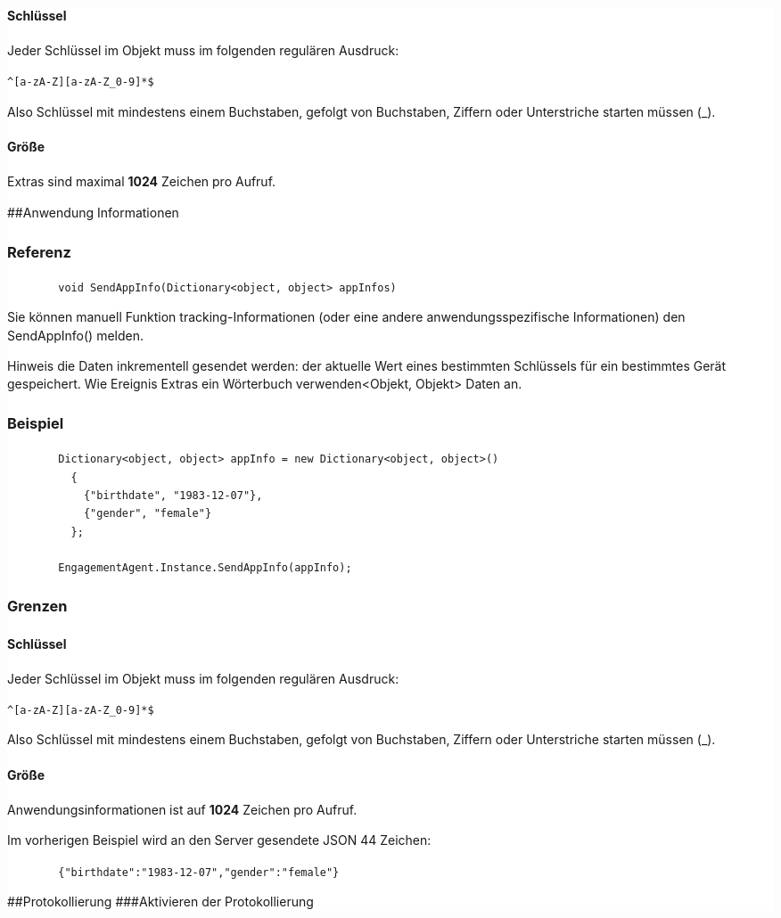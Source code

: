 #### <a name="keys"></a>Schlüssel

Jeder Schlüssel im Objekt muss im folgenden regulären Ausdruck:

`^[a-zA-Z][a-zA-Z_0-9]*$`

Also Schlüssel mit mindestens einem Buchstaben, gefolgt von Buchstaben, Ziffern oder Unterstriche starten müssen (\_).

#### <a name="size"></a>Größe

Extras sind maximal **1024** Zeichen pro Aufruf.

##<a name="reporting-application-information"></a>Anwendung Informationen

### <a name="reference"></a>Referenz

            void SendAppInfo(Dictionary<object, object> appInfos)

Sie können manuell Funktion tracking-Informationen (oder eine andere anwendungsspezifische Informationen) den SendAppInfo() melden.

Hinweis die Daten inkrementell gesendet werden: der aktuelle Wert eines bestimmten Schlüssels für ein bestimmtes Gerät gespeichert. Wie Ereignis Extras ein Wörterbuch verwenden\<Objekt, Objekt\> Daten an.

### <a name="example"></a>Beispiel

            Dictionary<object, object> appInfo = new Dictionary<object, object>()
              {
                {"birthdate", "1983-12-07"},
                {"gender", "female"}
              };
            
            EngagementAgent.Instance.SendAppInfo(appInfo);

### <a name="limits"></a>Grenzen

#### <a name="keys"></a>Schlüssel

Jeder Schlüssel im Objekt muss im folgenden regulären Ausdruck:

`^[a-zA-Z][a-zA-Z_0-9]*$`

Also Schlüssel mit mindestens einem Buchstaben, gefolgt von Buchstaben, Ziffern oder Unterstriche starten müssen (\_).

#### <a name="size"></a>Größe

Anwendungsinformationen ist auf **1024** Zeichen pro Aufruf.

Im vorherigen Beispiel wird an den Server gesendete JSON 44 Zeichen:

            {"birthdate":"1983-12-07","gender":"female"}

##<a name="logging"></a>Protokollierung
###<a name="enable-logging"></a>Aktivieren der Protokollierung
